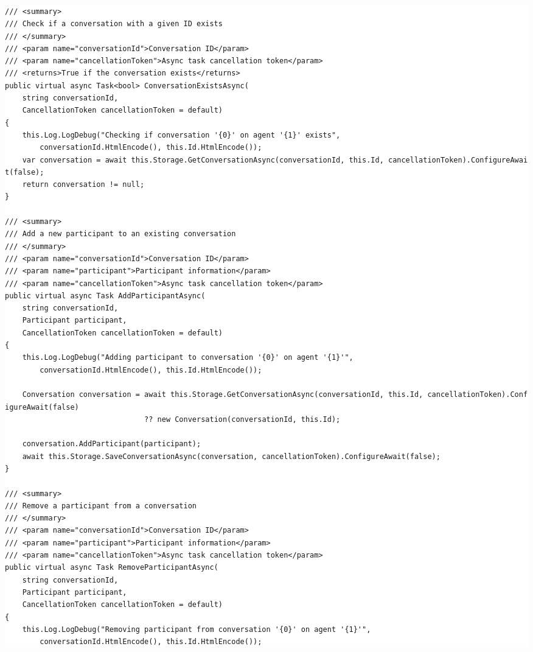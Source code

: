     /// <summary>
    /// Check if a conversation with a given ID exists
    /// </summary>
    /// <param name="conversationId">Conversation ID</param>
    /// <param name="cancellationToken">Async task cancellation token</param>
    /// <returns>True if the conversation exists</returns>
    public virtual async Task<bool> ConversationExistsAsync(
        string conversationId,
        CancellationToken cancellationToken = default)
    {
        this.Log.LogDebug("Checking if conversation '{0}' on agent '{1}' exists",
            conversationId.HtmlEncode(), this.Id.HtmlEncode());
        var conversation = await this.Storage.GetConversationAsync(conversationId, this.Id, cancellationToken).ConfigureAwait(false);
        return conversation != null;
    }

    /// <summary>
    /// Add a new participant to an existing conversation
    /// </summary>
    /// <param name="conversationId">Conversation ID</param>
    /// <param name="participant">Participant information</param>
    /// <param name="cancellationToken">Async task cancellation token</param>
    public virtual async Task AddParticipantAsync(
        string conversationId,
        Participant participant,
        CancellationToken cancellationToken = default)
    {
        this.Log.LogDebug("Adding participant to conversation '{0}' on agent '{1}'",
            conversationId.HtmlEncode(), this.Id.HtmlEncode());

        Conversation conversation = await this.Storage.GetConversationAsync(conversationId, this.Id, cancellationToken).ConfigureAwait(false)
                                    ?? new Conversation(conversationId, this.Id);

        conversation.AddParticipant(participant);
        await this.Storage.SaveConversationAsync(conversation, cancellationToken).ConfigureAwait(false);
    }

    /// <summary>
    /// Remove a participant from a conversation
    /// </summary>
    /// <param name="conversationId">Conversation ID</param>
    /// <param name="participant">Participant information</param>
    /// <param name="cancellationToken">Async task cancellation token</param>
    public virtual async Task RemoveParticipantAsync(
        string conversationId,
        Participant participant,
        CancellationToken cancellationToken = default)
    {
        this.Log.LogDebug("Removing participant from conversation '{0}' on agent '{1}'",
            conversationId.HtmlEncode(), this.Id.HtmlEncode());
